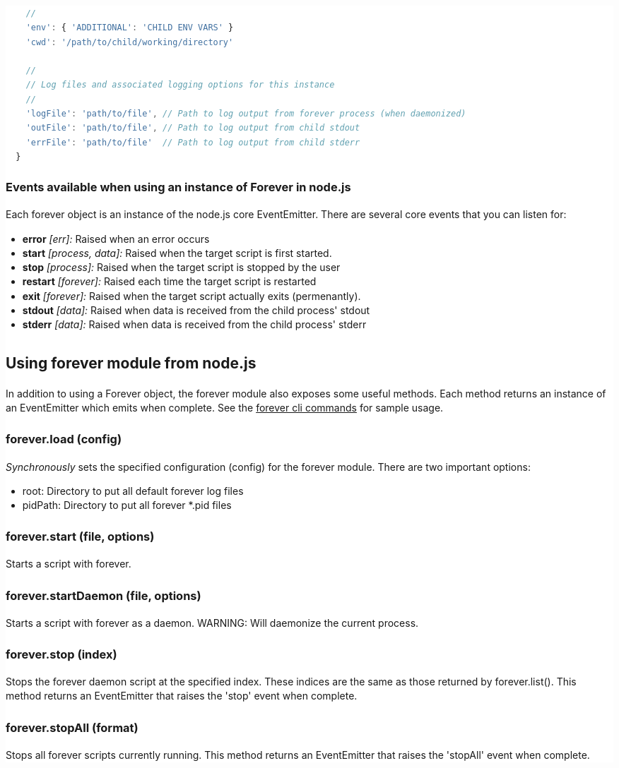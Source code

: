 ``` js
    //
    'env': { 'ADDITIONAL': 'CHILD ENV VARS' }
    'cwd': '/path/to/child/working/directory'
    
    //
    // Log files and associated logging options for this instance
    //
    'logFile': 'path/to/file', // Path to log output from forever process (when daemonized)
    'outFile': 'path/to/file', // Path to log output from child stdout
    'errFile': 'path/to/file'  // Path to log output from child stderr
  }
```

### Events available when using an instance of Forever in node.js
Each forever object is an instance of the node.js core EventEmitter. There are several core events that you can listen for:

* **error**   _[err]:_             Raised when an error occurs
* **start**   _[process, data]:_   Raised when the target script is first started.
* **stop**    _[process]:_         Raised when the target script is stopped by the user
* **restart** _[forever]:_         Raised each time the target script is restarted
* **exit**    _[forever]:_         Raised when the target script actually exits (permenantly).
* **stdout**  _[data]:_            Raised when data is received from the child process' stdout
* **stderr**  _[data]:_            Raised when data is received from the child process' stderr

## Using forever module from node.js
In addition to using a Forever object, the forever module also exposes some useful methods. Each method returns an instance of an EventEmitter which emits when complete. See the [forever cli commands][1] for sample usage.

### forever.load (config)
_Synchronously_ sets the specified configuration (config) for the forever module. There are two important options:

* root:    Directory to put all default forever log files
* pidPath: Directory to put all forever *.pid files

### forever.start (file, options)
Starts a script with forever.

### forever.startDaemon (file, options)
Starts a script with forever as a daemon. WARNING: Will daemonize the current process.

### forever.stop (index)
Stops the forever daemon script at the specified index. These indices are the same as those returned by forever.list(). This method returns an EventEmitter that raises the 'stop' event when complete.

### forever.stopAll (format)
Stops all forever scripts currently running. This method returns an EventEmitter that raises the 'stopAll' event when complete.


[0]: http://nodejitsu.com
[1]: https://github.com/nodejitsu/forever/blob/master/lib/forever/cli.js